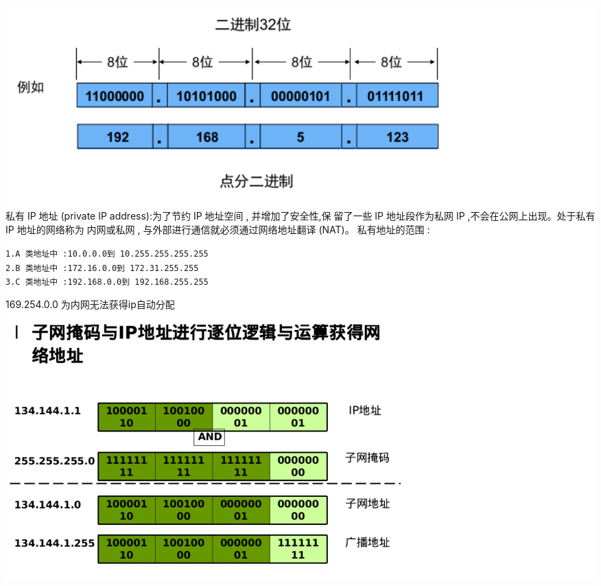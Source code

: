 <img src="../../images/image-20220401092656925.png" alt="image-20220401092656925" style="zoom:67%;" />

私有 IP 地址 (private IP address):为了节约 IP 地址空间 , 并增加了安全性,保 留了一些 IP 地址段作为私网 IP ,不会在公网上出现。处于私有 IP 地址的网络称为 内网或私网 , 与外部进行通信就必须通过网络地址翻译 (NAT)。
私有地址的范围 :

```
1.A 类地址中 :10.0.0.0到 10.255.255.255.255
2.B 类地址中 :172.16.0.0到 172.31.255.255
3.C 类地址中 :192.168.0.0到 192.168.255.255
```

169.254.0.0 为内网无法获得ip自动分配



<img src="../../images/image-20220401093008428.png" alt="image-20220401093008428" style="zoom:67%;" />
